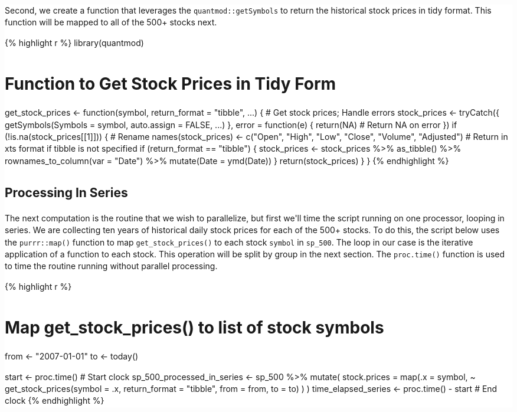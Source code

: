 Second, we create a function that leverages the `quantmod::getSymbols` to return the historical stock prices in tidy format. This function will be mapped to all of the 500+ stocks next.


{% highlight r %}
library(quantmod)
# Function to Get Stock Prices in Tidy Form
get_stock_prices <- function(symbol, return_format = "tibble", ...) {
    # Get stock prices; Handle errors
    stock_prices <- tryCatch({
        getSymbols(Symbols = symbol, auto.assign = FALSE, ...)
    }, error = function(e) {
        return(NA) # Return NA on error
    })
    if (!is.na(stock_prices[[1]])) {
        # Rename
        names(stock_prices) <- c("Open", "High", "Low", "Close", "Volume", "Adjusted")
        # Return in xts format if tibble is not specified
        if (return_format == "tibble") {
            stock_prices <- stock_prices %>%
                as_tibble() %>%
                rownames_to_column(var = "Date") %>%
                mutate(Date = ymd(Date))
        }
        return(stock_prices)
    }
}
{% endhighlight %}

## Processing In Series <a class="anchor" id="series"></a>

The next computation is the routine that we wish to parallelize, but first we'll time the script running on one processor, looping in series. We are collecting ten years of historical daily stock prices for each of the 500+ stocks. To do this, the script below uses the `purrr::map()` function to map `get_stock_prices()` to each stock `symbol` in `sp_500`. The loop in our case is the iterative application of a function to each stock. This operation will be split by group in the next section. The `proc.time()` function is used to time the routine running without parallel processing. 


{% highlight r %}
# Map get_stock_prices() to list of stock symbols
from <- "2007-01-01"
to   <- today()

start <- proc.time() # Start clock
sp_500_processed_in_series <- sp_500 %>%
    mutate(
        stock.prices = map(.x = symbol, 
                           ~ get_stock_prices(symbol = .x,
                                              return_format = "tibble",
                                              from = from,
                                              to   = to)
                           )
        )
time_elapsed_series <- proc.time() - start # End clock
{% endhighlight %}
